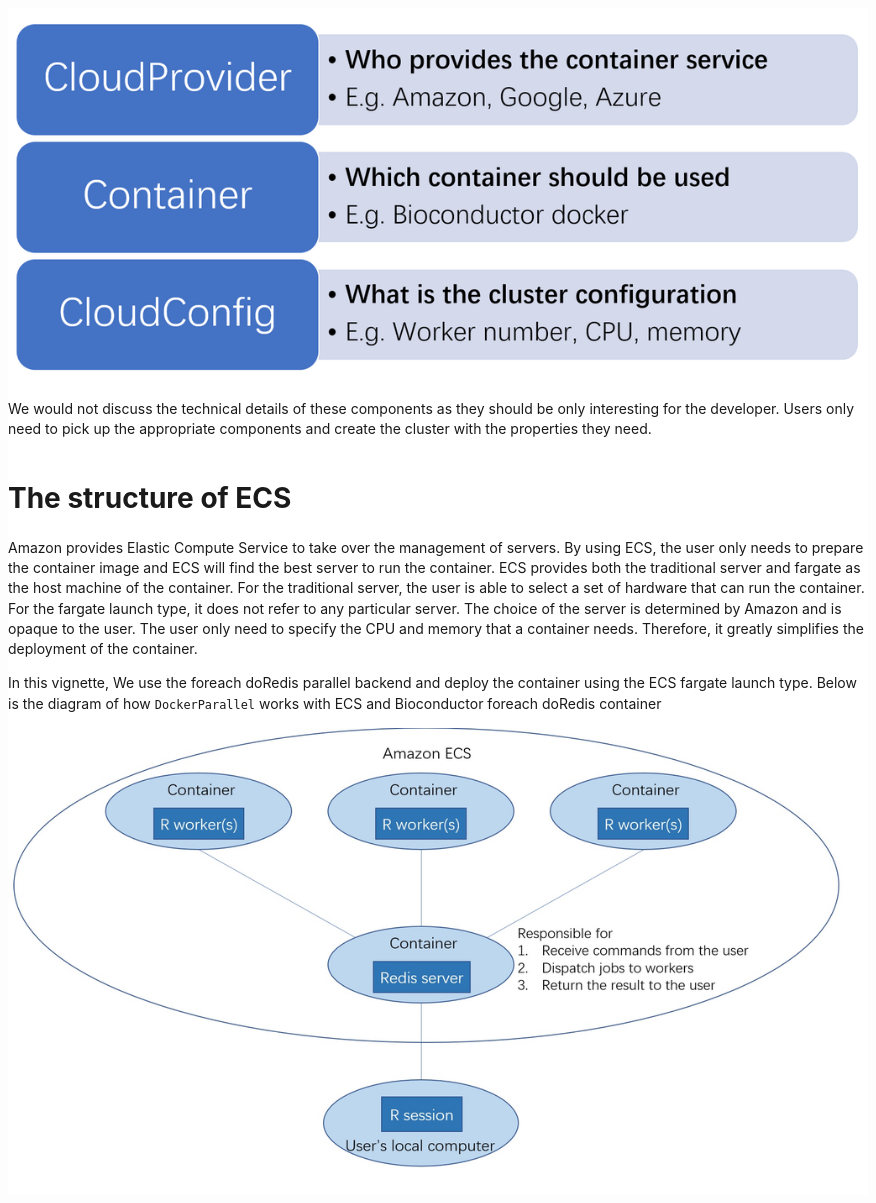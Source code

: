![](components.jpg)

We would not discuss the technical details of these components as they should be only interesting for the developer. Users only need to pick up the appropriate components and create the cluster with the properties they need. 

# The structure of ECS
Amazon provides Elastic Compute Service to take over the management of servers. By using ECS, the user only needs to prepare the container image and ECS will find the best server to run the container. ECS provides both the traditional server and fargate as the host machine of the container. For the traditional server, the user is able to select a set of hardware that can run the container. For the fargate launch type, it does not refer to any particular server. The choice of the server is determined by Amazon and is opaque to the user. The user only need to specify the CPU and memory that a container needs. Therefore, it greatly simplifies the deployment of the container. 

In this vignette, We use the foreach doRedis parallel backend and deploy the container using the ECS fargate launch type. Below is the diagram of how `DockerParallel` works with ECS and Bioconductor foreach doRedis container

![](fargate.jpg)
